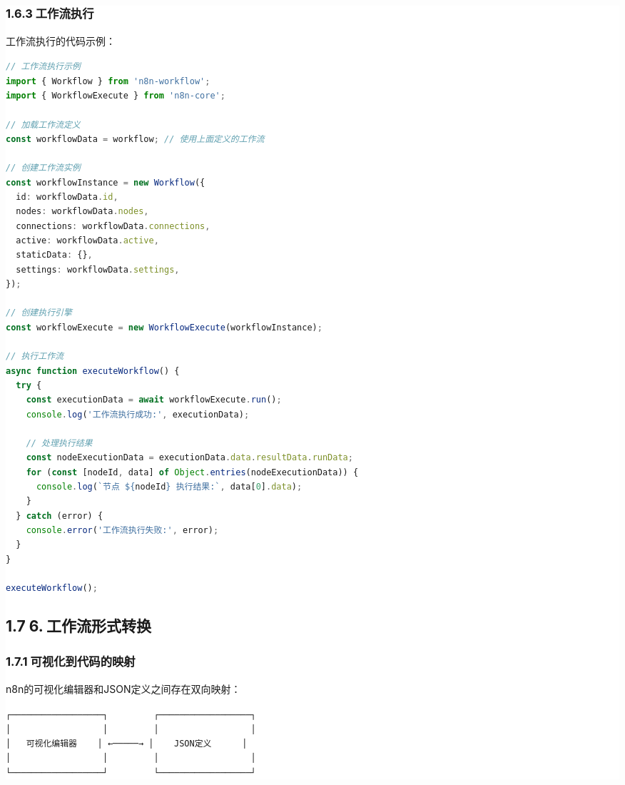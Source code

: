 ### 1.6.3 工作流执行

工作流执行的代码示例：

```typescript
// 工作流执行示例
import { Workflow } from 'n8n-workflow';
import { WorkflowExecute } from 'n8n-core';

// 加载工作流定义
const workflowData = workflow; // 使用上面定义的工作流

// 创建工作流实例
const workflowInstance = new Workflow({
  id: workflowData.id,
  nodes: workflowData.nodes,
  connections: workflowData.connections,
  active: workflowData.active,
  staticData: {},
  settings: workflowData.settings,
});

// 创建执行引擎
const workflowExecute = new WorkflowExecute(workflowInstance);

// 执行工作流
async function executeWorkflow() {
  try {
    const executionData = await workflowExecute.run();
    console.log('工作流执行成功:', executionData);
    
    // 处理执行结果
    const nodeExecutionData = executionData.data.resultData.runData;
    for (const [nodeId, data] of Object.entries(nodeExecutionData)) {
      console.log(`节点 ${nodeId} 执行结果:`, data[0].data);
    }
  } catch (error) {
    console.error('工作流执行失败:', error);
  }
}

executeWorkflow();

```

## 1.7 6. 工作流形式转换

### 1.7.1 可视化到代码的映射

n8n的可视化编辑器和JSON定义之间存在双向映射：

```text
┌──────────────────┐         ┌──────────────────┐
│                  │         │                  │
│   可视化编辑器    │ ←─────→ │    JSON定义      │
│                  │         │                  │
└──────────────────┘         └──────────────────┘

```


  [key: string]: {